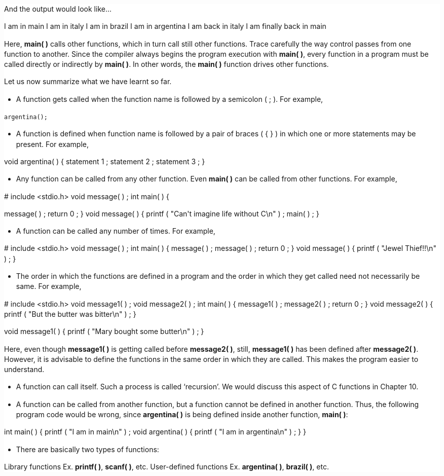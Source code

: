 And the output would look like...

I am in main I am in italy I am in brazil I am in argentina I am back in italy I am finally back in main

Here, **main( )** calls other functions, which in turn call still other functions. Trace carefully the way control passes from one function to another. Since the compiler always begins the program execution with **main( )**, every function in a program must be called directly or indirectly by **main( )**. In other words, the **main( )** function drives other functions.

Let us now summarize what we have learnt so far.

- A function gets called when the function name is followed by a semicolon ( ; ). For example,
```
argentina();
```
- A function is defined when function name is followed by a pair of braces ( { } ) in which one or more statements may be present. For example,

void argentina( ) { statement 1 ; statement 2 ; statement 3 ; }

- Any function can be called from any other function. Even **main( )** can be called from other functions. For example,

\# include <stdio.h> void message( ) ; int main( ) {

message( ) ; return 0 ; } void message( ) { printf ( "Can't imagine life without C\\n" ) ; main( ) ; }

- A function can be called any number of times. For example,

\# include <stdio.h> void message( ) ; int main( ) { message( ) ; message( ) ; return 0 ; } void message( ) { printf ( "Jewel Thief!!\\n" ) ; }

- The order in which the functions are defined in a program and the order in which they get called need not necessarily be same. For example,

\# include <stdio.h> void message1( ) ; void message2( ) ; int main( ) { message1( ) ; message2( ) ; return 0 ; } void message2( ) { printf ( "But the butter was bitter\\n" ) ; }

void message1( ) { printf ( "Mary bought some butter\\n" ) ; }

Here, even though **message1( )** is getting called before **message2( )**, still, **message1( )** has been defined after **message2( )**. However, it is advisable to define the functions in the same order in which they are called. This makes the program easier to understand.

- A function can call itself. Such a process is called ‘recursion’. We would discuss this aspect of C functions in Chapter 10.

- A function can be called from another function, but a function cannot be defined in another function. Thus, the following program code would be wrong, since **argentina( )** is being defined inside another function, **main( )**:

int main( ) { printf ( "I am in main\\n" ) ; void argentina( ) { printf ( "I am in argentina\\n" ) ; } }

- There are basically two types of functions:

Library functions Ex. **printf( )**, **scanf( )**, etc. User-defined functions Ex. **argentina( )**, **brazil( )**, etc.
